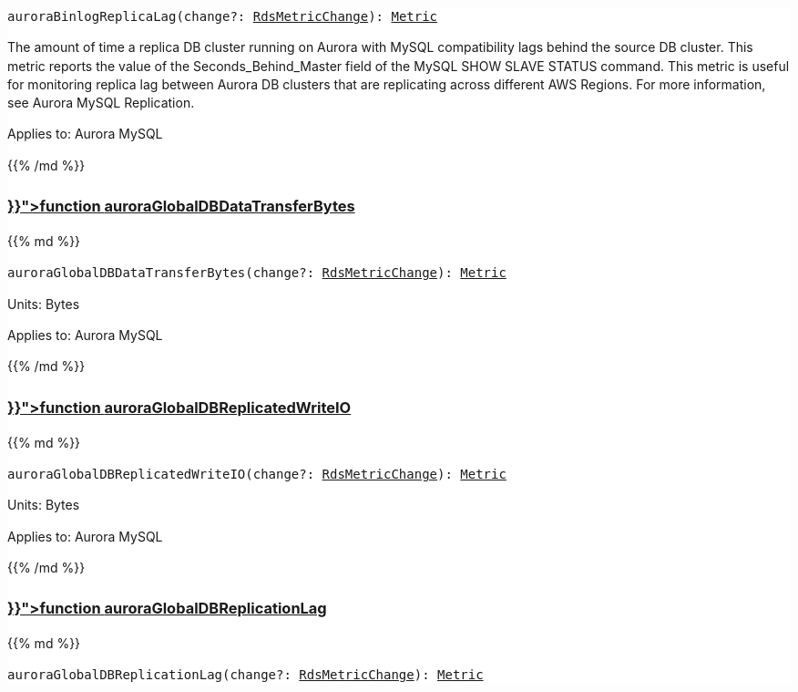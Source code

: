 <pre class="highlight"><span class='kd'></span>auroraBinlogReplicaLag(change?: <a href='#RdsMetricChange'>RdsMetricChange</a>): <a href='#Metric'>Metric</a></pre>


The amount of time a replica DB cluster running on Aurora with MySQL compatibility lags
behind the source DB cluster. This metric reports the value of the Seconds_Behind_Master
field of the MySQL SHOW SLAVE STATUS command. This metric is useful for monitoring replica
lag between Aurora DB clusters that are replicating across different AWS Regions. For more
information, see Aurora MySQL Replication.

Applies to: Aurora MySQL

{{% /md %}}
</div>
<h3 class="pdoc-member-header" id="auroraGlobalDBDataTransferBytes">
<a class="pdoc-child-name" href="{{< pkg-url pkg="awsx" path="rds/metrics.ts#L480" >}}">function <b>auroraGlobalDBDataTransferBytes</b></a>
</h3>
<div class="pdoc-member-contents">
{{% md %}}

<pre class="highlight"><span class='kd'></span>auroraGlobalDBDataTransferBytes(change?: <a href='#RdsMetricChange'>RdsMetricChange</a>): <a href='#Metric'>Metric</a></pre>


Units: Bytes

Applies to: Aurora MySQL

{{% /md %}}
</div>
<h3 class="pdoc-member-header" id="auroraGlobalDBReplicatedWriteIO">
<a class="pdoc-child-name" href="{{< pkg-url pkg="awsx" path="rds/metrics.ts#L471" >}}">function <b>auroraGlobalDBReplicatedWriteIO</b></a>
</h3>
<div class="pdoc-member-contents">
{{% md %}}

<pre class="highlight"><span class='kd'></span>auroraGlobalDBReplicatedWriteIO(change?: <a href='#RdsMetricChange'>RdsMetricChange</a>): <a href='#Metric'>Metric</a></pre>


Units: Bytes

Applies to: Aurora MySQL

{{% /md %}}
</div>
<h3 class="pdoc-member-header" id="auroraGlobalDBReplicationLag">
<a class="pdoc-child-name" href="{{< pkg-url pkg="awsx" path="rds/metrics.ts#L489" >}}">function <b>auroraGlobalDBReplicationLag</b></a>
</h3>
<div class="pdoc-member-contents">
{{% md %}}

<pre class="highlight"><span class='kd'></span>auroraGlobalDBReplicationLag(change?: <a href='#RdsMetricChange'>RdsMetricChange</a>): <a href='#Metric'>Metric</a></pre>
